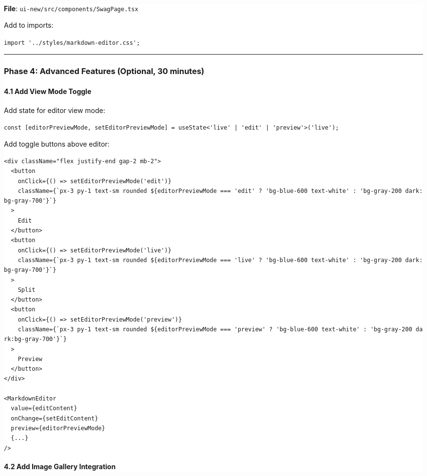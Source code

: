 **File**: `ui-new/src/components/SwagPage.tsx`

Add to imports:
```tsx
import '../styles/markdown-editor.css';
```

---

### Phase 4: Advanced Features (Optional, 30 minutes)

#### 4.1 Add View Mode Toggle

Add state for editor view mode:
```tsx
const [editorPreviewMode, setEditorPreviewMode] = useState<'live' | 'edit' | 'preview'>('live');
```

Add toggle buttons above editor:
```tsx
<div className="flex justify-end gap-2 mb-2">
  <button
    onClick={() => setEditorPreviewMode('edit')}
    className={`px-3 py-1 text-sm rounded ${editorPreviewMode === 'edit' ? 'bg-blue-600 text-white' : 'bg-gray-200 dark:bg-gray-700'}`}
  >
    Edit
  </button>
  <button
    onClick={() => setEditorPreviewMode('live')}
    className={`px-3 py-1 text-sm rounded ${editorPreviewMode === 'live' ? 'bg-blue-600 text-white' : 'bg-gray-200 dark:bg-gray-700'}`}
  >
    Split
  </button>
  <button
    onClick={() => setEditorPreviewMode('preview')}
    className={`px-3 py-1 text-sm rounded ${editorPreviewMode === 'preview' ? 'bg-blue-600 text-white' : 'bg-gray-200 dark:bg-gray-700'}`}
  >
    Preview
  </button>
</div>

<MarkdownEditor
  value={editContent}
  onChange={setEditContent}
  preview={editorPreviewMode}
  {...}
/>
```

#### 4.2 Add Image Gallery Integration
